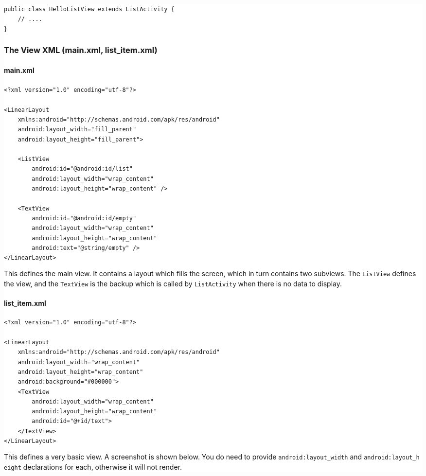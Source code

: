     public class HelloListView extends ListActivity {
        // ....
    }

### The View XML (main.xml, list_item.xml)

#### main.xml

    <?xml version="1.0" encoding="utf-8"?>
    
    <LinearLayout 
    	xmlns:android="http://schemas.android.com/apk/res/android"
        android:layout_width="fill_parent"
        android:layout_height="fill_parent">
        
        <ListView 
        	android:id="@android:id/list"
            android:layout_width="wrap_content"
            android:layout_height="wrap_content" />
        
        <TextView
        	android:id="@android:id/empty"
        	android:layout_width="wrap_content"
            android:layout_height="wrap_content"
            android:text="@string/empty" />
    </LinearLayout>

This defines the main view. It contains a layout which fills the screen, which in turn contains two subviews. The `ListView` defines the view, and the `TextView` is the backup which is called by `ListActivity` when there is no data to display.

#### list_item.xml

    <?xml version="1.0" encoding="utf-8"?>
    
    <LinearLayout 
    	xmlns:android="http://schemas.android.com/apk/res/android"
    	android:layout_width="wrap_content" 
    	android:layout_height="wrap_content" 
    	android:background="#000000">
    	<TextView 
    		android:layout_width="wrap_content"
    		android:layout_height="wrap_content" 
    		android:id="@+id/text">
    	</TextView>
    </LinearLayout>

This defines a very basic view. A screenshot is shown below. You do need to provide `android:layout_width` and `android:layout_height` declarations for each, otherwise it will not render.

<figure>